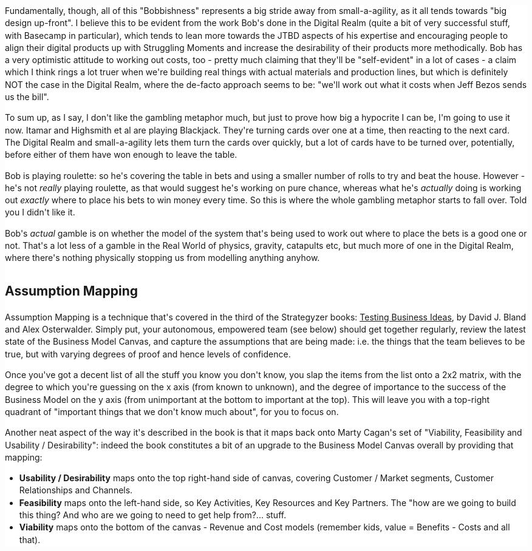 Fundamentally, though, all of this "Bobbishness" represents a big stride away from small-a-agility, as it all tends towards "big design up-front". I believe this to be evident from the work Bob's done in the Digital Realm (quite a bit of very successful stuff, with Basecamp in particular), which tends to lean more towards the JTBD aspects of his expertise and encouraging people to align their digital products up with Struggling Moments and increase the desirability of their products more methodically. Bob has a very optimistic attitude to working out costs, too - pretty much claiming that they'll be "self-evident" in a lot of cases - a claim which I think rings a lot truer when we're building real things with actual materials and production lines, but which is definitely NOT the case in the Digital Realm, where the de-facto approach seems to be: "we'll work out what it costs when Jeff Bezos sends us the bill".

To sum up, as I say, I don't like the gambling metaphor much, but just to prove how big a hypocrite I can be, I'm going to use it now. Itamar and Highsmith et al are playing Blackjack. They're turning cards over one at a time, then reacting to the next card. The Digital Realm and small-a-agility lets them turn the cards over quickly, but a lot of cards have to be turned over, potentially, before either of them have won enough to leave the table.

Bob is playing roulette: so he's covering the table in bets and using a smaller number of rolls to try and beat the house. However - he's not *really* playing roulette, as that would suggest he's working on pure chance, whereas what he's *actually* doing is working out *exactly* where to place his bets to win money every time. So this is where the whole gambling metaphor starts to fall over. Told you I didn't like it.

Bob's *actual* gamble is on whether the model of the system that's being used to work out where to place the bets is a good one or not. That's a lot less of a gamble in the Real World of physics, gravity, catapults etc, but much more of one in the Digital Realm, where there's nothing physically stopping us from modelling anything anyhow.

## Assumption Mapping

Assumption Mapping is a technique that's covered in the third of the Strategyzer books: [Testing Business Ideas](https://www.strategyzer.com/library/testing-business-ideas-book), by David J. Bland and Alex Osterwalder. Simply put, your autonomous, empowered team (see below) should get together regularly, review the latest state of the Business Model Canvas, and capture the assumptions that are being made: i.e. the things that the team believes to be true, but with varying degrees of proof and hence levels of confidence.

Once you've got a decent list of all the stuff you know you don't know, you slap the items from the list onto a 2x2 matrix, with the degree to which you're guessing on the x axis (from known to unknown), and the degree of importance to the success of the Business Model on the y axis (from unimportant at the bottom to important at the top). This will leave you with a top-right quadrant of "important things that we don't know much about", for you to focus on.

Another neat aspect of the way it's described in the book is that it maps back onto Marty Cagan's set of "Viability, Feasibility and Usability / Desirability": indeed the book constitutes a bit of an upgrade to the Business Model Canvas overall by providing that mapping:

* **Usability / Desirability** maps onto the top right-hand side of canvas, covering Customer / Market segments, Customer Relationships and Channels.
* **Feasibility** maps onto the left-hand side, so Key Activities, Key Resources and Key Partners. The "how are we going to build this thing? And who are we going to need to get help from?... stuff.
* **Viability** maps onto the bottom of the canvas - Revenue and Cost models (remember kids, value = Benefits - Costs and all that).
